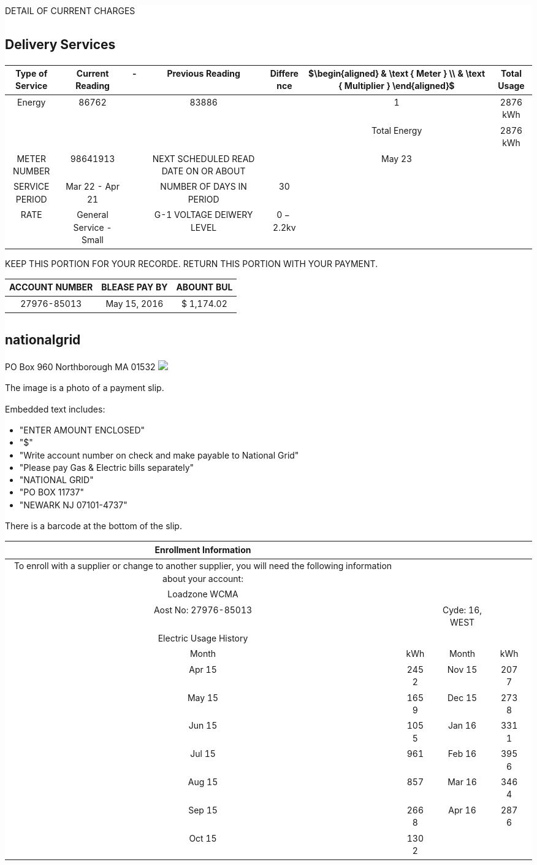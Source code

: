 DETAIL OF CURRENT CHARGES

## Delivery Services

| Type of Service | Current Reading | - | Previous Reading | Difference | $\begin{aligned} & \text { Meter } \\ & \text { Multiplier } \end{aligned}$ | Total Usage |
| :--: | :--: | :--: | :--: | :--: | :--: | :--: |
| Energy | 86762 |  | 83886 |  | 1 | 2876 kWh |
|  |  |  |  |  | Total Energy | 2876 kWh |
| METER NUMBER | 98641913 |  | NEXT SCHEDULED READ DATE ON OR ABOUT |  | May 23 |  |
| SERVICE PERIOD | Mar 22 - Apr 21 |  | NUMBER OF DAYS IN PERIOD | 30 |  |  |
| RATE | General Service - Small |  | G-1 VOLTAGE DElWERY LEVEL | $0-2.2 \mathrm{kv}$ |  |  |

KEEP THIS PORTION FOR YOUR RECORDE.
RETURN THIS PORTION WITH YOUR PAYMENT.

| ACCOUNT NUMBER | BLEASE PAY BY | ABOUNT BUL |
| :--: | :--: | :--: |
| 27976-85013 | May 15, 2016 | \$ 1,174.02 |

## nationalgrid

PO Box 960
Northborough MA 01532
![](images/img-1.jpeg)

The image is a photo of a payment slip. 

Embedded text includes:

- "ENTER AMOUNT ENCLOSED"
- "$"
- "Write account number on check and make payable to National Grid"
- "Please pay Gas & Electric bills separately"
- "NATIONAL GRID"
- "PO BOX 11737"
- "NEWARK NJ 07101-4737"

There is a barcode at the bottom of the slip.

| Enrollment Information |  |  |  |  |
| :--: | :--: | :--: | :--: | :--: |
| To enroll with a supplier or change to another supplier, you will need the following information about your account: |  |  |  |  |
| Loadzone WCMA |  |  |  |  |
| Aost No: 27976-85013 |  | Cyde: 16, WEST |  |  |
| Electric Usage History |  |  |  |  |
| Month | kWh | Month | kWh |
| Apr 15 | 2452 | Nov 15 | 2077 |
| May 15 | 1659 | Dec 15 | 2738 |
| Jun 15 | 1055 | Jan 16 | 3311 |
| Jul 15 | 961 | Feb 16 | 3956 |
| Aug 15 | 857 | Mar 16 | 3464 |
| Sep 15 | 2668 | Apr 16 | 2876 |
| Oct 15 | 1302 |  |  |
